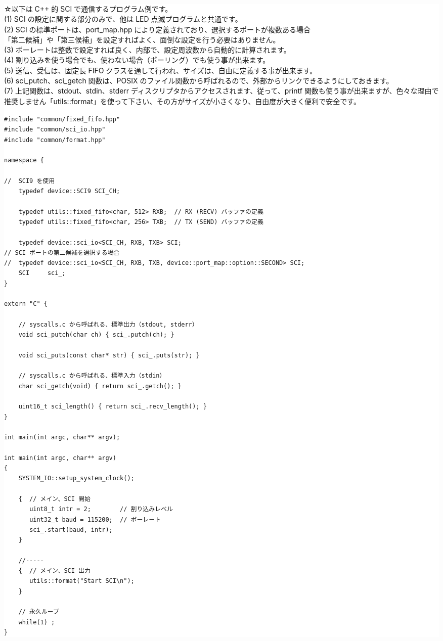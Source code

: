    
☆以下は C++ 的 SCI で通信するプログラム例です。   
(1) SCI の設定に関する部分のみで、他は LED 点滅プログラムと共通です。   
(2) SCI の標準ポートは、port_map.hpp により定義されており、選択するポートが複数ある場合   
「第二候補」や「第三候補」を設定すればよく、面倒な設定を行う必要はありません。   
(3) ボーレートは整数で設定すれば良く、内部で、設定周波数から自動的に計算されます。   
(4) 割り込みを使う場合でも、使わない場合（ポーリング）でも使う事が出来ます。   
(5) 送信、受信は、固定長 FIFO クラスを通して行われ、サイズは、自由に定義する事が出来ます。   
(6) sci_putch、sci_getch 関数は、POSIX のファイル関数から呼ばれるので、外部からリンクできるようにしておきます。   
(7) 上記関数は、stdout、stdin、stderr ディスクリプタからアクセスされます、従って、printf 関数も使う事が出来ますが、色々な理由で推奨しません「utils::format」を使って下さい、その方がサイズが小さくなり、自由度が大きく便利で安全です。   
```
#include "common/fixed_fifo.hpp"
#include "common/sci_io.hpp"
#include "common/format.hpp"

namespace {

//  SCI9 を使用
    typedef device::SCI9 SCI_CH;

    typedef utils::fixed_fifo<char, 512> RXB;  // RX (RECV) バッファの定義
    typedef utils::fixed_fifo<char, 256> TXB;  // TX (SEND) バッファの定義

    typedef device::sci_io<SCI_CH, RXB, TXB> SCI;
// SCI ポートの第二候補を選択する場合
//	typedef device::sci_io<SCI_CH, RXB, TXB, device::port_map::option::SECOND> SCI;
    SCI     sci_;
}

extern "C" {

    // syscalls.c から呼ばれる、標準出力（stdout, stderr）
    void sci_putch(char ch) { sci_.putch(ch); }

    void sci_puts(const char* str) { sci_.puts(str); }

    // syscalls.c から呼ばれる、標準入力（stdin）
    char sci_getch(void) { return sci_.getch(); }

    uint16_t sci_length() { return sci_.recv_length(); }
}

int main(int argc, char** argv);

int main(int argc, char** argv)
{
    SYSTEM_IO::setup_system_clock();

	{  // メイン、SCI 開始
       uint8_t intr = 2;        // 割り込みレベル
       uint32_t baud = 115200;  // ボーレート
       sci_.start(baud, intr);
	}

	//-----
	{  // メイン、SCI 出力
       utils::format("Start SCI\n");
	}

	// 永久ループ
	while(1) ;
}
```
   